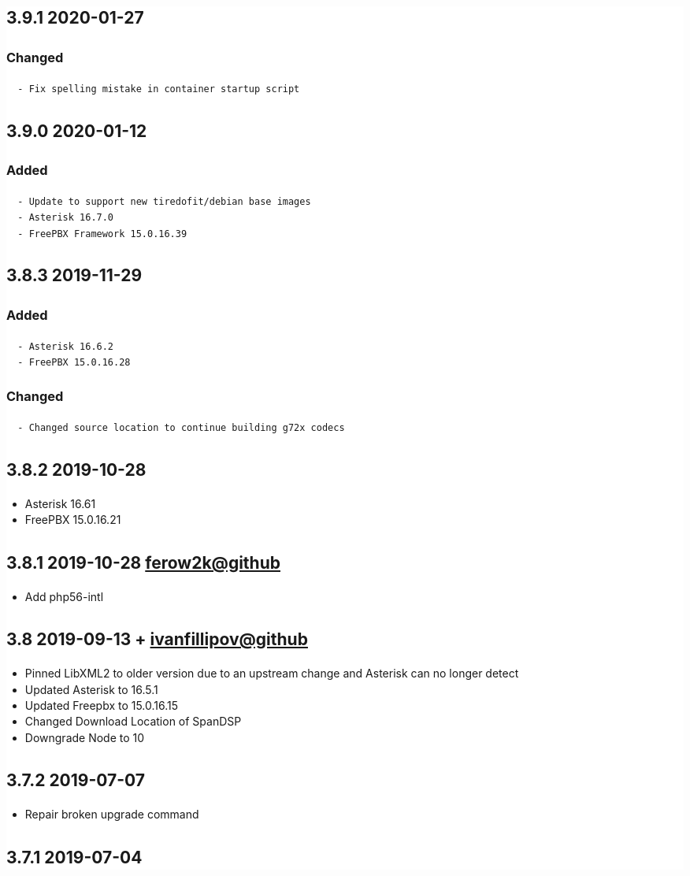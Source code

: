 
## 3.9.1 2020-01-27 <dave at tiredofit dot ca>

   ### Changed
      - Fix spelling mistake in container startup script


## 3.9.0 2020-01-12 <dave at tiredofit dot ca>

   ### Added
      - Update to support new tiredofit/debian base images
      - Asterisk 16.7.0
      - FreePBX Framework 15.0.16.39


## 3.8.3 2019-11-29 <dave at tiredofit dot ca>

   ### Added
      - Asterisk 16.6.2
      - FreePBX 15.0.16.28

   ### Changed
      - Changed source location to continue building g72x codecs


## 3.8.2 2019-10-28 <dave at tiredofit dot ca>

* Asterisk 16.61
* FreePBX 15.0.16.21


## 3.8.1 2019-10-28 <ferow2k@github> 

* Add php56-intl

## 3.8 2019-09-13 <dave at tiredofit dot ca> + <ivanfillipov@github>

* Pinned LibXML2 to older version due to an upstream change and Asterisk can no longer detect 
* Updated Asterisk to 16.5.1
* Updated Freepbx to 15.0.16.15
* Changed Download Location of SpanDSP
* Downgrade Node to 10

## 3.7.2 2019-07-07 <dave at tiredofit dot ca>

* Repair broken upgrade command

## 3.7.1 2019-07-04 <dave at tiredofit dot ca>
